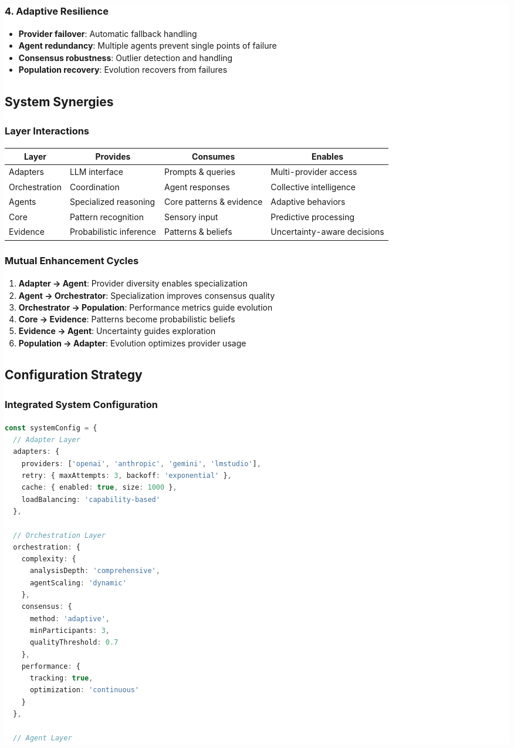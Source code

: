 ### 4. Adaptive Resilience
- **Provider failover**: Automatic fallback handling
- **Agent redundancy**: Multiple agents prevent single points of failure
- **Consensus robustness**: Outlier detection and handling
- **Population recovery**: Evolution recovers from failures

## System Synergies

### Layer Interactions

| Layer | Provides | Consumes | Enables |
|-------|----------|----------|---------|
| Adapters | LLM interface | Prompts & queries | Multi-provider access |
| Orchestration | Coordination | Agent responses | Collective intelligence |
| Agents | Specialized reasoning | Core patterns & evidence | Adaptive behaviors |
| Core | Pattern recognition | Sensory input | Predictive processing |
| Evidence | Probabilistic inference | Patterns & beliefs | Uncertainty-aware decisions |

### Mutual Enhancement Cycles

1. **Adapter → Agent**: Provider diversity enables specialization
2. **Agent → Orchestrator**: Specialization improves consensus quality
3. **Orchestrator → Population**: Performance metrics guide evolution
4. **Core → Evidence**: Patterns become probabilistic beliefs
5. **Evidence → Agent**: Uncertainty guides exploration
6. **Population → Adapter**: Evolution optimizes provider usage

## Configuration Strategy

### Integrated System Configuration
```typescript
const systemConfig = {
  // Adapter Layer
  adapters: {
    providers: ['openai', 'anthropic', 'gemini', 'lmstudio'],
    retry: { maxAttempts: 3, backoff: 'exponential' },
    cache: { enabled: true, size: 1000 },
    loadBalancing: 'capability-based'
  },
  
  // Orchestration Layer
  orchestration: {
    complexity: {
      analysisDepth: 'comprehensive',
      agentScaling: 'dynamic'
    },
    consensus: {
      method: 'adaptive',
      minParticipants: 3,
      qualityThreshold: 0.7
    },
    performance: {
      tracking: true,
      optimization: 'continuous'
    }
  },
  
  // Agent Layer
```